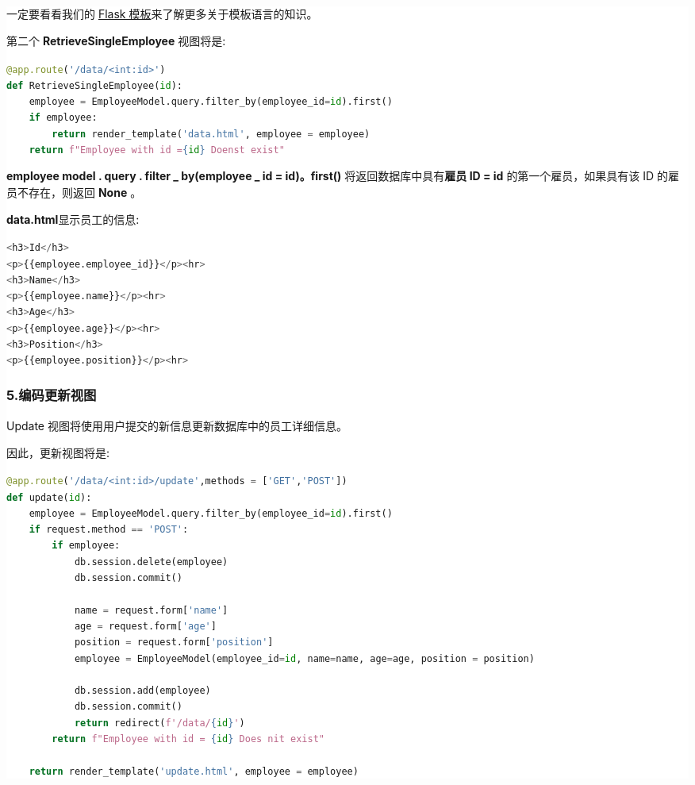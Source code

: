 一定要看看我们的 [Flask 模板](https://www.askpython.com/python-modules/flask/flask-templates)来了解更多关于模板语言的知识。

第二个 **RetrieveSingleEmployee** 视图将是:

```py
@app.route('/data/<int:id>')
def RetrieveSingleEmployee(id):
    employee = EmployeeModel.query.filter_by(employee_id=id).first()
    if employee:
        return render_template('data.html', employee = employee)
    return f"Employee with id ={id} Doenst exist"

```

**employee model . query . filter _ by(employee _ id = id)。first()** 将返回数据库中具有**雇员 ID = id** 的第一个雇员，如果具有该 ID 的雇员不存在，则返回 **None** 。

**data.html**显示员工的信息:

```py
<h3>Id</h3>
<p>{{employee.employee_id}}</p><hr>
<h3>Name</h3>
<p>{{employee.name}}</p><hr>
<h3>Age</h3>
<p>{{employee.age}}</p><hr>
<h3>Position</h3>
<p>{{employee.position}}</p><hr>

```

### 5.编码**更新视图**

Update 视图将使用用户提交的新信息更新数据库中的员工详细信息。

因此，更新视图将是:

```py
@app.route('/data/<int:id>/update',methods = ['GET','POST'])
def update(id):
    employee = EmployeeModel.query.filter_by(employee_id=id).first()
    if request.method == 'POST':
        if employee:
            db.session.delete(employee)
            db.session.commit()

            name = request.form['name']
            age = request.form['age']
            position = request.form['position']
            employee = EmployeeModel(employee_id=id, name=name, age=age, position = position)

            db.session.add(employee)
            db.session.commit()
            return redirect(f'/data/{id}')
        return f"Employee with id = {id} Does nit exist"

    return render_template('update.html', employee = employee)

```
